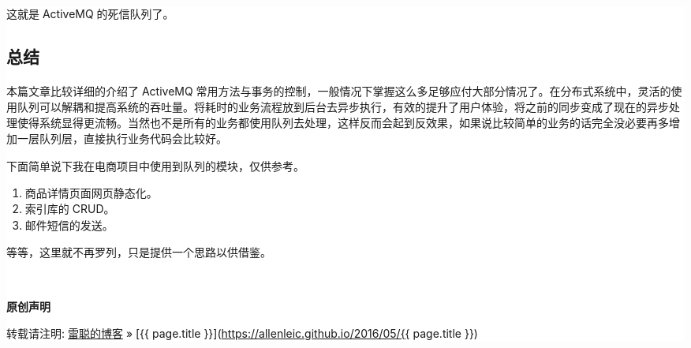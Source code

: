 这就是 ActiveMQ 的死信队列了。

## 总结

本篇文章比较详细的介绍了 ActiveMQ 常用方法与事务的控制，一般情况下掌握这么多足够应付大部分情况了。在分布式系统中，灵活的使用队列可以解耦和提高系统的吞吐量。将耗时的业务流程放到后台去异步执行，有效的提升了用户体验，将之前的同步变成了现在的异步处理使得系统显得更流畅。当然也不是所有的业务都使用队列去处理，这样反而会起到反效果，如果说比较简单的业务的话完全没必要再多增加一层队列层，直接执行业务代码会比较好。

下面简单说下我在电商项目中使用到队列的模块，仅供参考。  

1. 商品详情页面网页静态化。
2. 索引库的 CRUD。
3. 邮件短信的发送。

等等，这里就不再罗列，只是提供一个思路以供借鉴。



<br/>

**原创声明**   

转载请注明: [雷聪的博客](https://allenleic.github.io) » [{{ page.title }}](https://allenleic.github.io/2016/05/{{ page.title }})